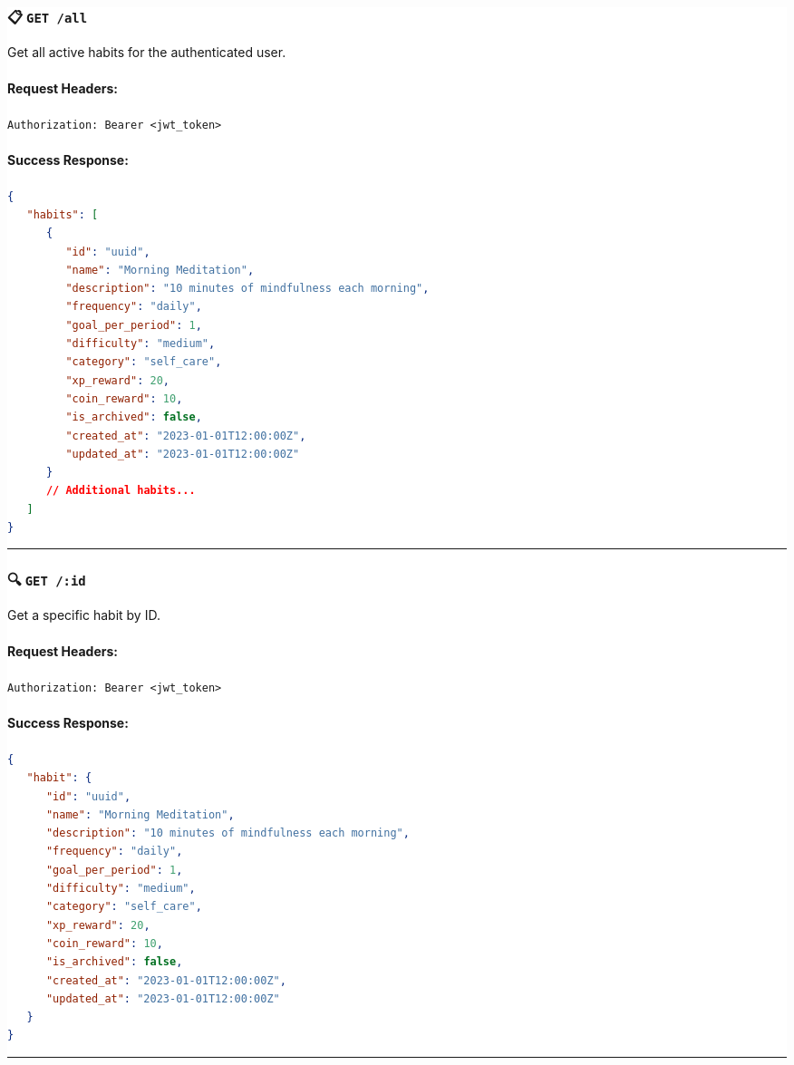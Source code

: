 
### 📋 `GET /all`

Get all active habits for the authenticated user.

#### Request Headers:

```
Authorization: Bearer <jwt_token>
```

#### Success Response:

```json
{
   "habits": [
      {
         "id": "uuid",
         "name": "Morning Meditation",
         "description": "10 minutes of mindfulness each morning",
         "frequency": "daily",
         "goal_per_period": 1,
         "difficulty": "medium",
         "category": "self_care",
         "xp_reward": 20,
         "coin_reward": 10,
         "is_archived": false,
         "created_at": "2023-01-01T12:00:00Z",
         "updated_at": "2023-01-01T12:00:00Z"
      }
      // Additional habits...
   ]
}
```

---

### 🔍 `GET /:id`

Get a specific habit by ID.

#### Request Headers:

```
Authorization: Bearer <jwt_token>
```

#### Success Response:

```json
{
   "habit": {
      "id": "uuid",
      "name": "Morning Meditation",
      "description": "10 minutes of mindfulness each morning",
      "frequency": "daily",
      "goal_per_period": 1,
      "difficulty": "medium",
      "category": "self_care",
      "xp_reward": 20,
      "coin_reward": 10,
      "is_archived": false,
      "created_at": "2023-01-01T12:00:00Z",
      "updated_at": "2023-01-01T12:00:00Z"
   }
}
```

---